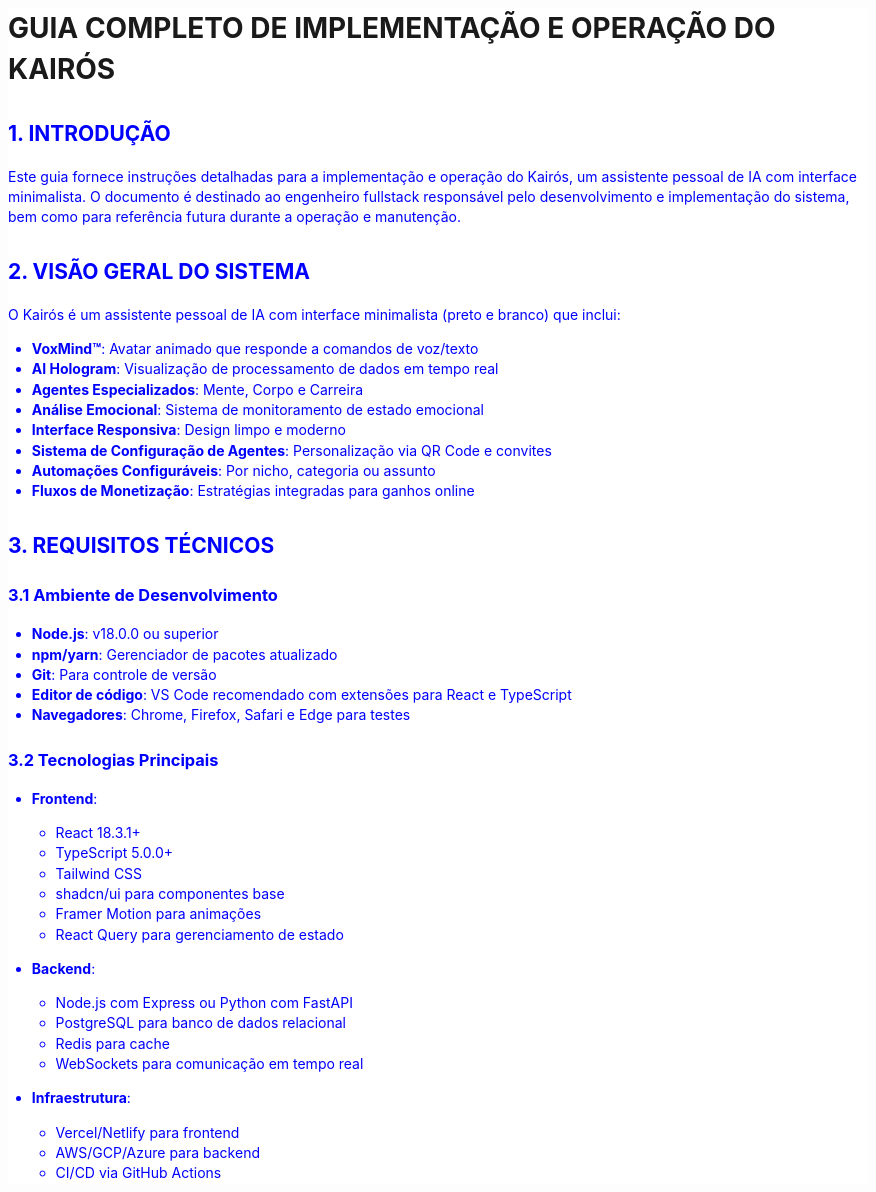 # GUIA COMPLETO DE IMPLEMENTAÇÃO E OPERAÇÃO DO KAIRÓS

<span style="color:blue;">

## 1. INTRODUÇÃO

Este guia fornece instruções detalhadas para a implementação e operação do Kairós, um assistente pessoal de IA com interface minimalista. O documento é destinado ao engenheiro fullstack responsável pelo desenvolvimento e implementação do sistema, bem como para referência futura durante a operação e manutenção.

## 2. VISÃO GERAL DO SISTEMA

O Kairós é um assistente pessoal de IA com interface minimalista (preto e branco) que inclui:

- **VoxMind™**: Avatar animado que responde a comandos de voz/texto
- **AI Hologram**: Visualização de processamento de dados em tempo real
- **Agentes Especializados**: Mente, Corpo e Carreira
- **Análise Emocional**: Sistema de monitoramento de estado emocional
- **Interface Responsiva**: Design limpo e moderno
- **Sistema de Configuração de Agentes**: Personalização via QR Code e convites
- **Automações Configuráveis**: Por nicho, categoria ou assunto
- **Fluxos de Monetização**: Estratégias integradas para ganhos online

## 3. REQUISITOS TÉCNICOS

### 3.1 Ambiente de Desenvolvimento

- **Node.js**: v18.0.0 ou superior
- **npm/yarn**: Gerenciador de pacotes atualizado
- **Git**: Para controle de versão
- **Editor de código**: VS Code recomendado com extensões para React e TypeScript
- **Navegadores**: Chrome, Firefox, Safari e Edge para testes

### 3.2 Tecnologias Principais

- **Frontend**:
  - React 18.3.1+
  - TypeScript 5.0.0+
  - Tailwind CSS
  - shadcn/ui para componentes base
  - Framer Motion para animações
  - React Query para gerenciamento de estado

- **Backend**:
  - Node.js com Express ou Python com FastAPI
  - PostgreSQL para banco de dados relacional
  - Redis para cache
  - WebSockets para comunicação em tempo real

- **Infraestrutura**:
  - Vercel/Netlify para frontend
  - AWS/GCP/Azure para backend
  - CI/CD via GitHub Actions

